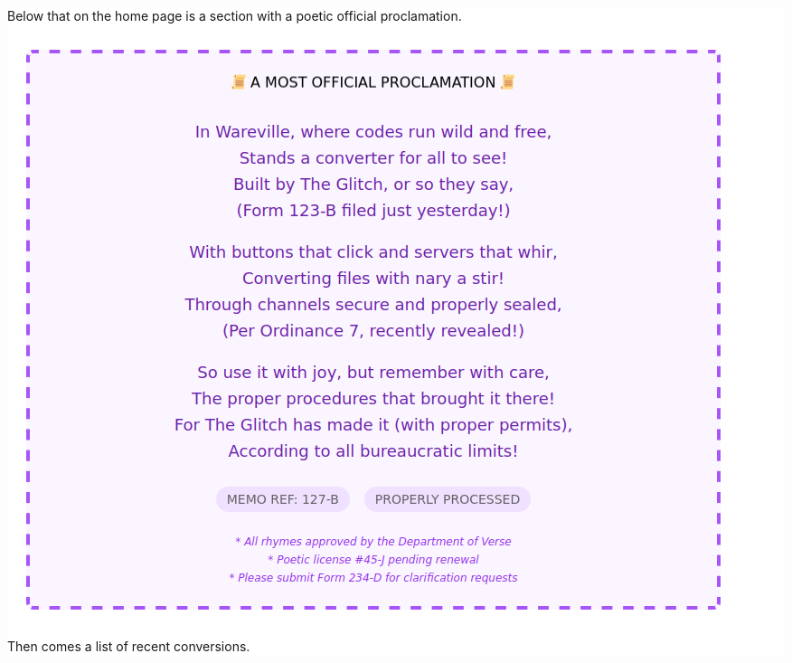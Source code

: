 Below that on the home page is a section with a poetic official proclamation.

![The home page image 2](./images/website-home-page-2.png)

Then comes a list of recent conversions.
